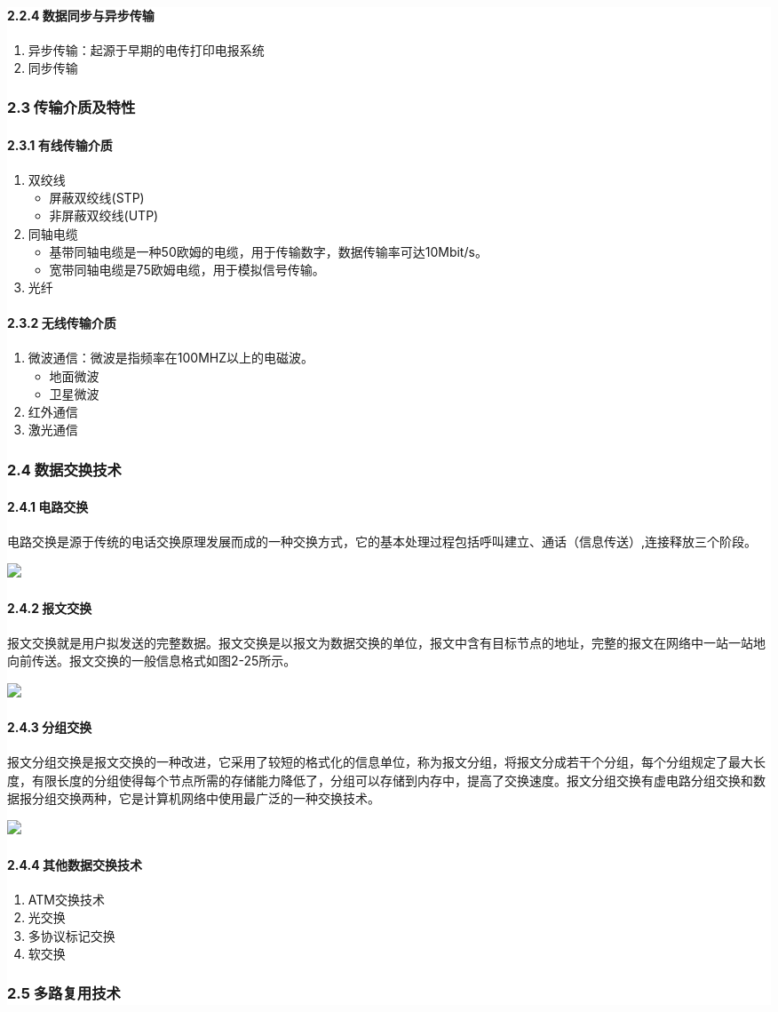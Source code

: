 #### 2.2.4 数据同步与异步传输

1. 异步传输：起源于早期的电传打印电报系统
2. 同步传输

### 2.3 传输介质及特性

#### 2.3.1 有线传输介质

1. 双绞线
   - 屏蔽双绞线(STP)
   - 非屏蔽双绞线(UTP)
2. 同轴电缆
   - 基带同轴电缆是一种50欧姆的电缆，用于传输数字，数据传输率可达10Mbit/s。
   - 宽带同轴电缆是75欧姆电缆，用于模拟信号传输。 
3. 光纤

#### 2.3.2 无线传输介质

1. 微波通信：微波是指频率在100MHZ以上的电磁波。
   - 地面微波
   - 卫星微波
2. 红外通信
3. 激光通信

### 2.4 数据交换技术

#### 2.4.1 电路交换

电路交换是源于传统的电话交换原理发展而成的一种交换方式，它的基本处理过程包括呼叫建立、通话（信息传送）,连接释放三个阶段。

![](https://minio.pigx.vip/oss/2021/12/ca7a7ae98c409545cbff0ce38b86b0fb.png)

#### 2.4.2 报文交换

报文交换就是用户拟发送的完整数据。报文交换是以报文为数据交换的单位，报文中含有目标节点的地址，完整的报文在网络中一站一站地向前传送。报文交换的一般信息格式如图2-25所示。

![](https://minio.pigx.vip/oss/2021/12/ba999ac49532f779edbfa398810e4d05.png)

#### 2.4.3 分组交换

报文分组交换是报文交换的一种改进，它采用了较短的格式化的信息单位，称为报文分组，将报文分成若干个分组，每个分组规定了最大长度，有限长度的分组使得每个节点所需的存储能力降低了，分组可以存储到内存中，提高了交换速度。报文分组交换有虚电路分组交换和数据报分组交换两种，它是计算机网络中使用最广泛的一种交换技术。

![](https://minio.pigx.vip/oss/2021/12/68530c7680f2f2c4799f7a3a2bc0177b.png)

#### 2.4.4 其他数据交换技术

1. ATM交换技术
2. 光交换
3. 多协议标记交换
4. 软交换

### 2.5 多路复用技术
